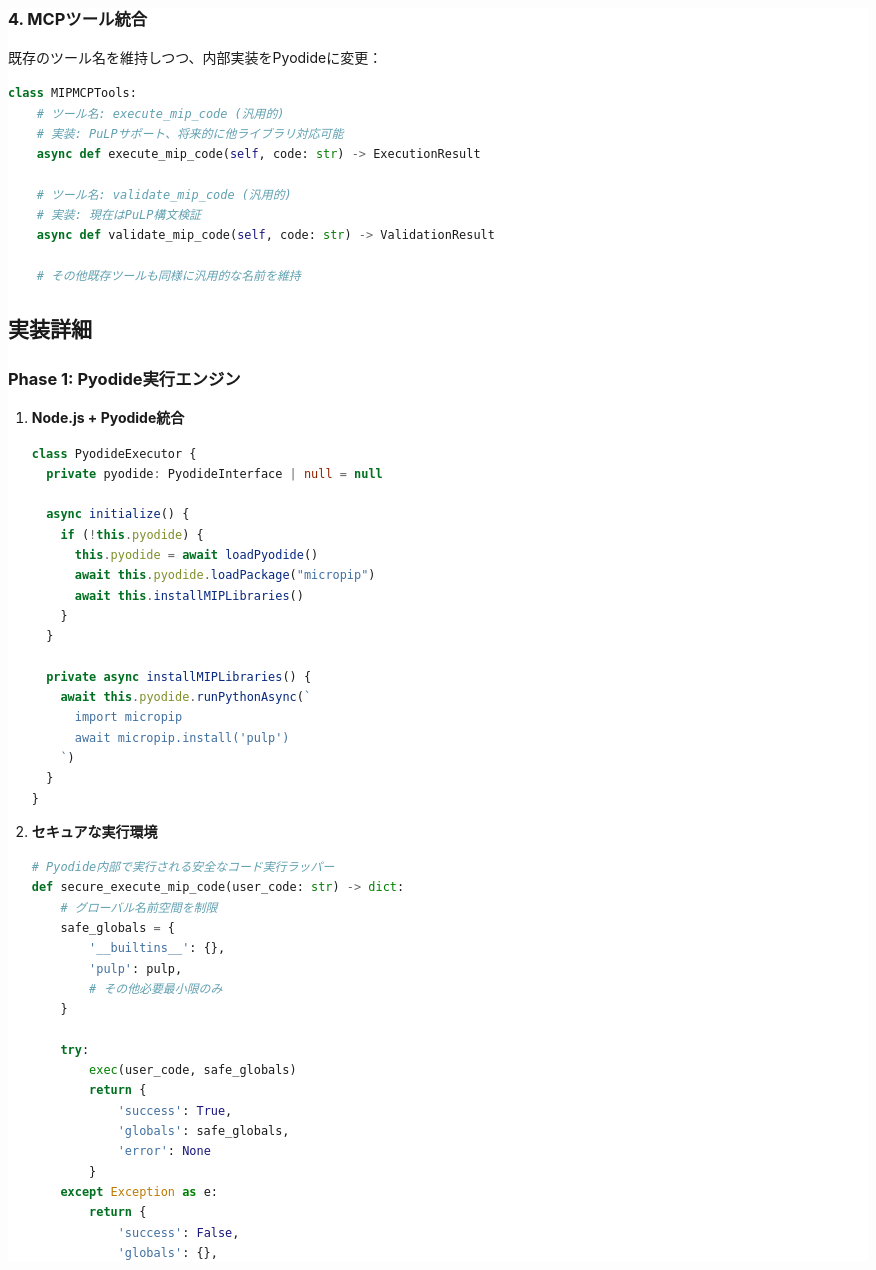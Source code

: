 ### 4. **MCPツール統合**

既存のツール名を維持しつつ、内部実装をPyodideに変更：

```python
class MIPMCPTools:
    # ツール名: execute_mip_code (汎用的)
    # 実装: PuLPサポート、将来的に他ライブラリ対応可能
    async def execute_mip_code(self, code: str) -> ExecutionResult
    
    # ツール名: validate_mip_code (汎用的)  
    # 実装: 現在はPuLP構文検証
    async def validate_mip_code(self, code: str) -> ValidationResult
    
    # その他既存ツールも同様に汎用的な名前を維持
```

## 実装詳細

### Phase 1: Pyodide実行エンジン

1. **Node.js + Pyodide統合**
   ```typescript
   class PyodideExecutor {
     private pyodide: PyodideInterface | null = null
     
     async initialize() {
       if (!this.pyodide) {
         this.pyodide = await loadPyodide()
         await this.pyodide.loadPackage("micropip")
         await this.installMIPLibraries()
       }
     }
     
     private async installMIPLibraries() {
       await this.pyodide.runPythonAsync(`
         import micropip
         await micropip.install('pulp')
       `)
     }
   }
   ```

2. **セキュアな実行環境**
   ```python
   # Pyodide内部で実行される安全なコード実行ラッパー
   def secure_execute_mip_code(user_code: str) -> dict:
       # グローバル名前空間を制限
       safe_globals = {
           '__builtins__': {},
           'pulp': pulp,
           # その他必要最小限のみ
       }
       
       try:
           exec(user_code, safe_globals)
           return {
               'success': True,
               'globals': safe_globals,
               'error': None
           }
       except Exception as e:
           return {
               'success': False, 
               'globals': {},
   ```